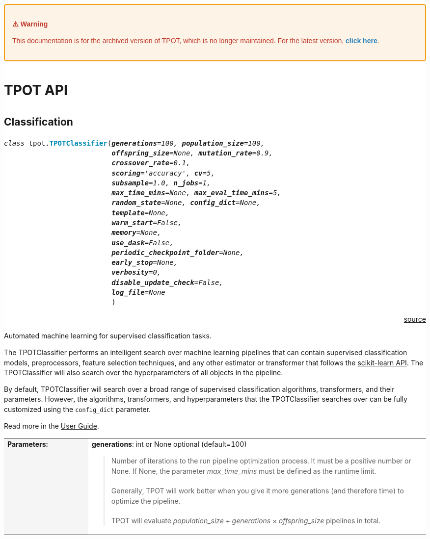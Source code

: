 <div style="border: 2px solid #f39c12; background-color: #fdf3e7; padding: 15px; border-radius: 5px; color: #c0392b; margin-bottom: 20px; font-family: Arial, sans-serif;">

  <strong>⚠️ Warning</strong>  
  <p>This documentation is for the archived version of TPOT, which is no longer maintained. For the latest version, <a href="../latest/" style="color: #2980b9; text-decoration: none; font-weight: bold;">click here</a>.</p>

</div>

# TPOT API

## Classification

<pre><em>class</em> tpot.<strong style="color:#008AB8">TPOTClassifier</strong>(<em><strong>generations</strong>=100, <strong>population_size</strong>=100,
                          <strong>offspring_size</strong>=None, <strong>mutation_rate</strong>=0.9,
                          <strong>crossover_rate</strong>=0.1,
                          <strong>scoring</strong>='accuracy', <strong>cv</strong>=5,
                          <strong>subsample</strong>=1.0, <strong>n_jobs</strong>=1,
                          <strong>max_time_mins</strong>=None, <strong>max_eval_time_mins</strong>=5,
                          <strong>random_state</strong>=None, <strong>config_dict</strong>=None,
                          <strong>template</strong>=None,
                          <strong>warm_start</strong>=False,
                          <strong>memory</strong>=None,
                          <strong>use_dask</strong>=False,
                          <strong>periodic_checkpoint_folder</strong>=None,
                          <strong>early_stop</strong>=None,
                          <strong>verbosity</strong>=0,
                          <strong>disable_update_check</strong>=False,
                          <strong>log_file</strong>=None
                          </em>)</pre>
<div align="right"><a href="https://github.com/EpistasisLab/tpot/blob/master/tpot/base.py">source</a></div>

Automated machine learning for supervised classification tasks.

The TPOTClassifier performs an intelligent search over machine learning pipelines that can contain supervised classification models,
preprocessors, feature selection techniques, and any other estimator or transformer that follows the [scikit-learn API](http://scikit-learn.org/stable/developers/contributing.html#apis-of-scikit-learn-objects).
The TPOTClassifier will also search over the hyperparameters of all objects in the pipeline.

By default, TPOTClassifier will search over a broad range of supervised classification algorithms, transformers, and their parameters.
However, the algorithms, transformers, and hyperparameters that the TPOTClassifier searches over can be fully customized using the `config_dict` parameter.

Read more in the [User Guide](using/#tpot-with-code).

<table>
<tr>
<td width="20%" style="vertical-align:top; background:#F5F5F5;"><strong>Parameters:</strong></td>
<td width="80%" style="background:white;">
<strong>generations</strong>: int or None optional (default=100)
<blockquote>
Number of iterations to the run pipeline optimization process. It must be a positive number or None. If None, the parameter <em>max_time_mins</em> must be defined as the runtime limit.
<br /><br />
Generally, TPOT will work better when you give it more generations (and therefore time) to optimize the pipeline.
<br /><br />
TPOT will evaluate <em>population_size</em> + <em>generations</em> × <em>offspring_size</em> pipelines in total.